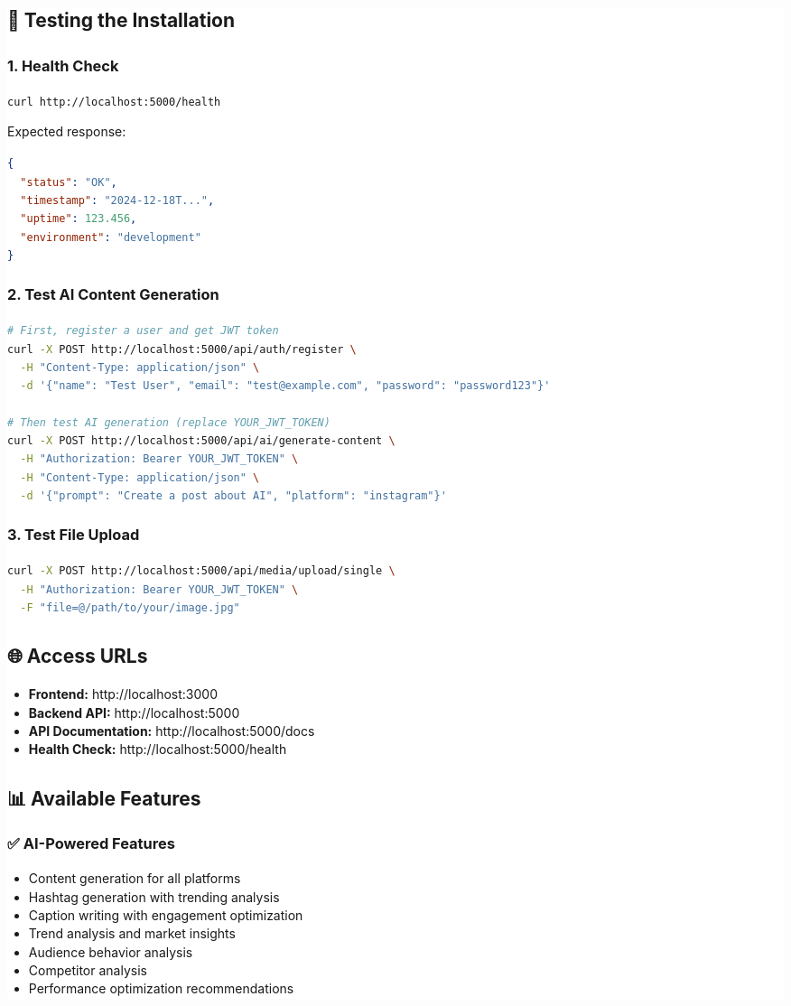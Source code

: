 ## 🧪 **Testing the Installation**

### **1. Health Check**
```bash
curl http://localhost:5000/health
```
Expected response:
```json
{
  "status": "OK",
  "timestamp": "2024-12-18T...",
  "uptime": 123.456,
  "environment": "development"
}
```

### **2. Test AI Content Generation**
```bash
# First, register a user and get JWT token
curl -X POST http://localhost:5000/api/auth/register \
  -H "Content-Type: application/json" \
  -d '{"name": "Test User", "email": "test@example.com", "password": "password123"}'

# Then test AI generation (replace YOUR_JWT_TOKEN)
curl -X POST http://localhost:5000/api/ai/generate-content \
  -H "Authorization: Bearer YOUR_JWT_TOKEN" \
  -H "Content-Type: application/json" \
  -d '{"prompt": "Create a post about AI", "platform": "instagram"}'
```

### **3. Test File Upload**
```bash
curl -X POST http://localhost:5000/api/media/upload/single \
  -H "Authorization: Bearer YOUR_JWT_TOKEN" \
  -F "file=@/path/to/your/image.jpg"
```

## 🌐 **Access URLs**

- **Frontend:** http://localhost:3000
- **Backend API:** http://localhost:5000
- **API Documentation:** http://localhost:5000/docs
- **Health Check:** http://localhost:5000/health

## 📊 **Available Features**

### **✅ AI-Powered Features**
- Content generation for all platforms
- Hashtag generation with trending analysis
- Caption writing with engagement optimization
- Trend analysis and market insights
- Audience behavior analysis
- Competitor analysis
- Performance optimization recommendations
